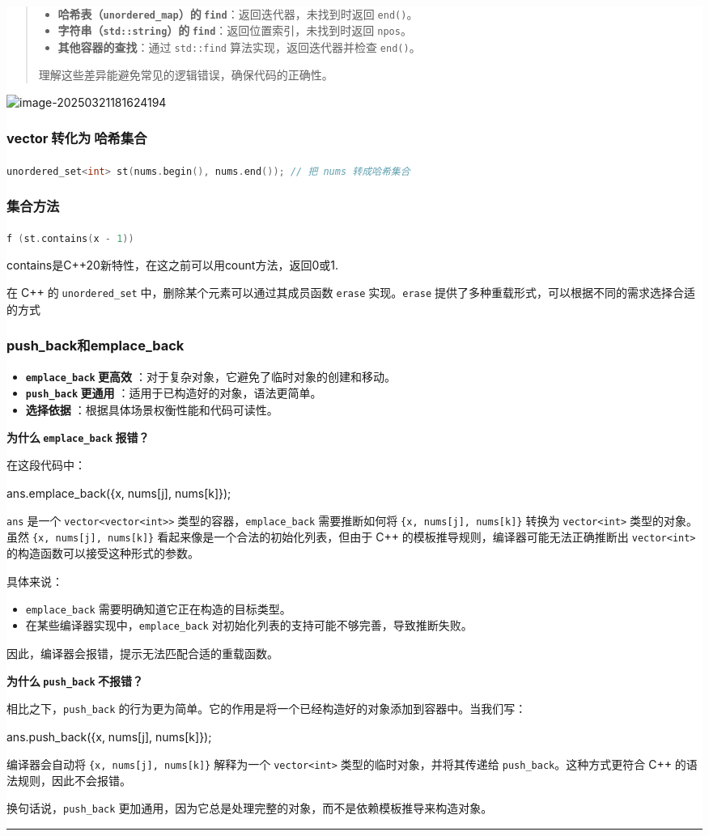 > - **哈希表（`unordered_map`）的 `find`**：返回迭代器，未找到时返回 `end()`。
> - **字符串（`std::string`）的 `find`**：返回位置索引，未找到时返回 `npos`。
> - **其他容器的查找**：通过 `std::find` 算法实现，返回迭代器并检查 `end()`。
>
> 理解这些差异能避免常见的逻辑错误，确保代码的正确性。

![image-20250321181624194](assets/image-20250321181624194.png)

### vector 转化为 哈希集合

```c++
unordered_set<int> st(nums.begin(), nums.end()); // 把 nums 转成哈希集合
```

### 集合方法

```cpp
f (st.contains(x - 1)) 
```

contains是C++20新特性，在这之前可以用count方法，返回0或1.

在 C++ 的 `unordered_set` 中，删除某个元素可以通过其成员函数 `erase` 实现。`erase` 提供了多种重载形式，可以根据不同的需求选择合适的方式

### push_back和emplace_back

- **`emplace_back` 更高效** ：对于复杂对象，它避免了临时对象的创建和移动。
- **`push_back` 更通用** ：适用于已构造好的对象，语法更简单。
- **选择依据** ：根据具体场景权衡性能和代码可读性。

**为什么 `emplace_back` 报错？**

在这段代码中：

ans.emplace_back({x, nums[j], nums[k]});

`ans` 是一个 `vector<vector<int>>` 类型的容器，`emplace_back` 需要推断如何将 `{x, nums[j], nums[k]}` 转换为 `vector<int>` 类型的对象。虽然 `{x, nums[j], nums[k]}` 看起来像是一个合法的初始化列表，但由于 C++ 的模板推导规则，编译器可能无法正确推断出 `vector<int>` 的构造函数可以接受这种形式的参数。

具体来说：

- `emplace_back` 需要明确知道它正在构造的目标类型。
- 在某些编译器实现中，`emplace_back` 对初始化列表的支持可能不够完善，导致推断失败。

因此，编译器会报错，提示无法匹配合适的重载函数。

**为什么 `push_back` 不报错？**

相比之下，`push_back` 的行为更为简单。它的作用是将一个已经构造好的对象添加到容器中。当我们写：

ans.push_back({x, nums[j], nums[k]});

编译器会自动将 `{x, nums[j], nums[k]}` 解释为一个 `vector<int>` 类型的临时对象，并将其传递给 `push_back`。这种方式更符合 C++ 的语法规则，因此不会报错。

换句话说，`push_back` 更加通用，因为它总是处理完整的对象，而不是依赖模板推导来构造对象。

------
